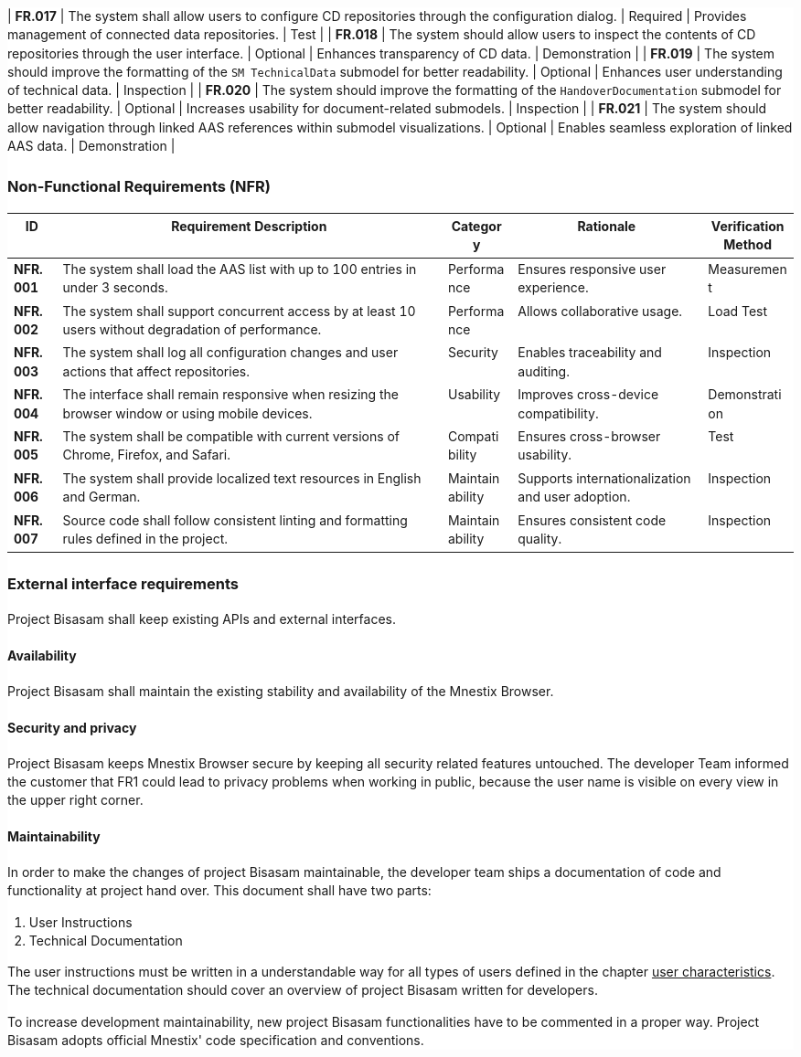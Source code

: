 | **FR.017** | The system shall allow users to configure CD repositories through the configuration dialog. | Required | Provides management of connected data repositories. | Test |
| **FR.018** | The system should allow users to inspect the contents of CD repositories through the user interface. | Optional | Enhances transparency of CD data. | Demonstration |
| **FR.019** | The system should improve the formatting of the `SM TechnicalData` submodel for better readability. | Optional | Enhances user understanding of technical data. | Inspection |
| **FR.020** | The system should improve the formatting of the `HandoverDocumentation` submodel for better readability. | Optional | Increases usability for document-related submodels. | Inspection |
| **FR.021** | The system should allow navigation through linked AAS references within submodel visualizations. | Optional | Enables seamless exploration of linked AAS data. | Demonstration |

### Non-Functional Requirements (NFR)

| ID | Requirement Description | Category | Rationale | Verification Method |
|----|--------------------------|-----------|------------|----------------------|
| **NFR.001** | The system shall load the AAS list with up to 100 entries in under 3 seconds. | Performance | Ensures responsive user experience. | Measurement |
| **NFR.002** | The system shall support concurrent access by at least 10 users without degradation of performance. | Performance | Allows collaborative usage. | Load Test |
| **NFR.003** | The system shall log all configuration changes and user actions that affect repositories. | Security | Enables traceability and auditing. | Inspection |
| **NFR.004** | The interface shall remain responsive when resizing the browser window or using mobile devices. | Usability | Improves cross-device compatibility. | Demonstration |
| **NFR.005** | The system shall be compatible with current versions of Chrome, Firefox, and Safari. | Compatibility | Ensures cross-browser usability. | Test |
| **NFR.006** | The system shall provide localized text resources in English and German. | Maintainability | Supports internationalization and user adoption. | Inspection |
| **NFR.007** | Source code shall follow consistent linting and formatting rules defined in the project. | Maintainability | Ensures consistent code quality. | Inspection |

### External interface requirements

Project Bisasam shall keep existing APIs and external interfaces.

#### Availability

Project Bisasam shall maintain the existing stability and availability of the Mnestix Browser.

#### Security and privacy

Project Bisasam keeps Mnestix Browser secure by keeping all security related features untouched.
The developer Team informed the customer that FR1 could lead to privacy problems when working in public, because the user name is visible on every view in the upper right corner.

#### Maintainability

In order to make the changes of project Bisasam maintainable, the developer team ships a documentation of code and functionality at project hand over.
This document shall have two parts:

1. User Instructions
2. Technical Documentation

The user instructions must be written in a understandable way for all types of users defined in the chapter [user characteristics](#user-characteristics).
The technical documentation should cover an overview of project Bisasam written for developers.

To increase development maintainability, new project Bisasam functionalities have to be commented in a proper way.
Project Bisasam adopts official Mnestix' code specification and conventions.
